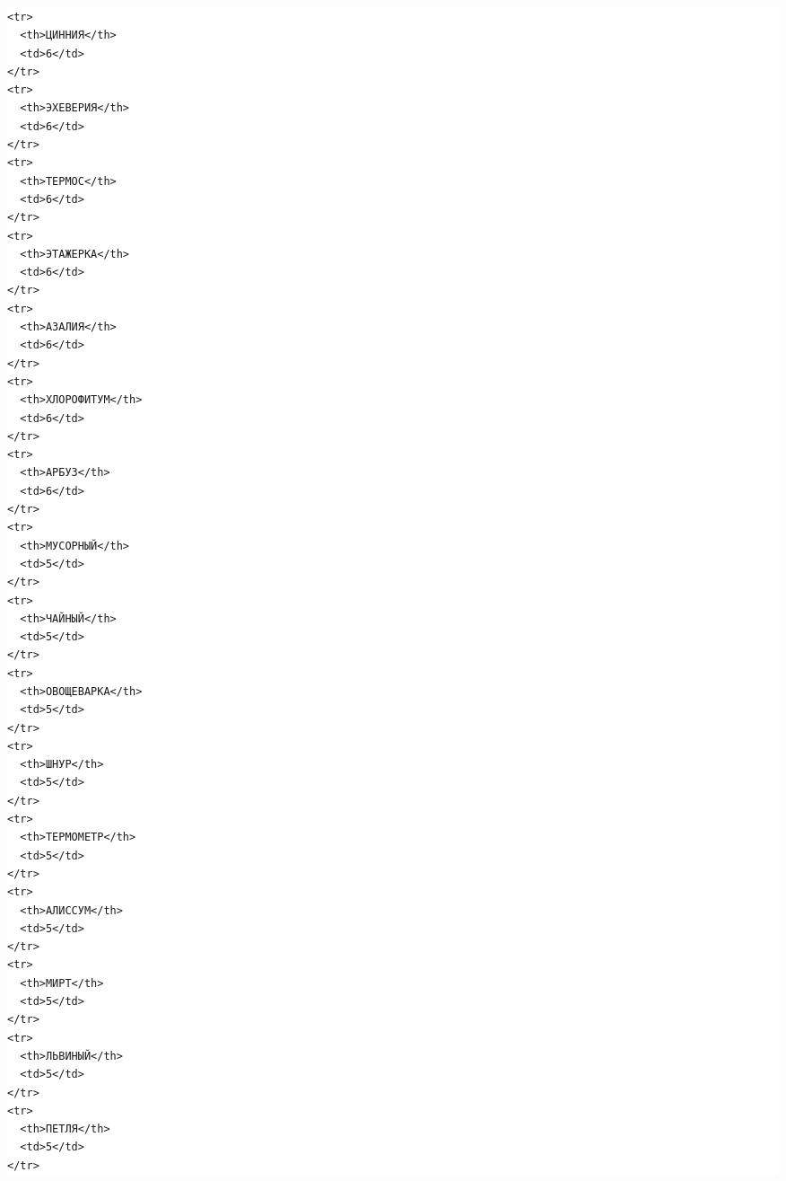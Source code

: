     <tr>
      <th>ЦИННИЯ</th>
      <td>6</td>
    </tr>
    <tr>
      <th>ЭХЕВЕРИЯ</th>
      <td>6</td>
    </tr>
    <tr>
      <th>ТЕРМОС</th>
      <td>6</td>
    </tr>
    <tr>
      <th>ЭТАЖЕРКА</th>
      <td>6</td>
    </tr>
    <tr>
      <th>АЗАЛИЯ</th>
      <td>6</td>
    </tr>
    <tr>
      <th>ХЛОРОФИТУМ</th>
      <td>6</td>
    </tr>
    <tr>
      <th>АРБУЗ</th>
      <td>6</td>
    </tr>
    <tr>
      <th>МУСОРНЫЙ</th>
      <td>5</td>
    </tr>
    <tr>
      <th>ЧАЙНЫЙ</th>
      <td>5</td>
    </tr>
    <tr>
      <th>ОВОЩЕВАРКА</th>
      <td>5</td>
    </tr>
    <tr>
      <th>ШНУР</th>
      <td>5</td>
    </tr>
    <tr>
      <th>ТЕРМОМЕТР</th>
      <td>5</td>
    </tr>
    <tr>
      <th>АЛИССУМ</th>
      <td>5</td>
    </tr>
    <tr>
      <th>МИРТ</th>
      <td>5</td>
    </tr>
    <tr>
      <th>ЛЬВИНЫЙ</th>
      <td>5</td>
    </tr>
    <tr>
      <th>ПЕТЛЯ</th>
      <td>5</td>
    </tr>
